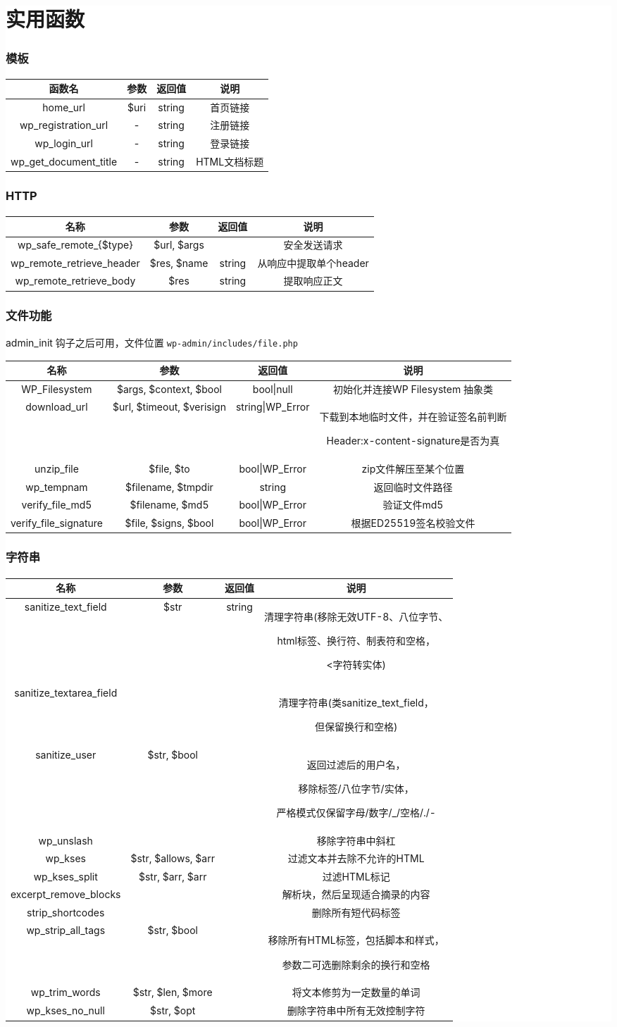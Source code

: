 # 实用函数

### 模板

|            函数名           |  参数  |   返回值  |    说明    |
| :----------------------: | :--: | :----: | :------: |
|         home\_url        | $uri | string |   首页链接   |
|   wp\_registration\_url  |   -  | string |   注册链接   |
|      wp\_login\_url      |   -  | string |   登录链接   |
| wp\_get\_document\_title |   -  | string | HTML文档标题 |

### HTTP

|              名称              |      参数     |   返回值  |       说明       |
| :--------------------------: | :---------: | :----: | :------------: |
|   wp\_safe\_remote\_{$type}  | $url, $args |        |     安全发送请求     |
| wp\_remote\_retrieve\_header | $res, $name | string | 从响应中提取单个header |
|  wp\_remote\_retrieve\_body  |     $res    | string |     提取响应正文     |

### 文件功能

admin\_init 钩子之后可用，文件位置 `wp-admin/includes/file.php`

|            名称           |             参数            |        返回值        |                                说明                               |
| :---------------------: | :-----------------------: | :---------------: | :-------------------------------------------------------------: |
|      WP\_Filesystem     |   $args, $context, $bool  |     bool\|null    |                     初始化并连接WP Filesystem 抽象类                     |
|      download\_url      | $url, $timeout, $verisign | string\|WP\_Error | <p>下载到本地临时文件，并在验证签名前判断</p><p>Header:x-content-signature是否为真</p> |
|       unzip\_file       |         $file, $to        |  bool\|WP\_Error  |                           zip文件解压至某个位置                          |
|       wp\_tempnam       |     $filename, $tmpdir    |       string      |                             返回临时文件路径                            |
|    verify\_file\_md5    |      $filename, $md5      |  bool\|WP\_Error  |                             验证文件md5                             |
| verify\_file\_signature |    $file, $signs, $bool   |  bool\|WP\_Error  |                         根据ED25519签名校验文件                         |

### 字符串

|             名称            |          参数         |   返回值  |                                    说明                                    |
| :-----------------------: | :-----------------: | :----: | :----------------------------------------------------------------------: |
|   sanitize\_text\_field   |         $str        | string | <p>清理字符串(移除无效UTF-8、八位字节、</p><p>html标签、换行符、制表符和空格，</p><p>&#x3C;字符转实体)</p> |
| sanitize\_textarea\_field |                     |        |            <p>清理字符串(类sanitize_text_field，</p><p>但保留换行和空格)</p>            |
|       sanitize\_user      |     $str, $bool     |        |     <p>返回过滤后的用户名，</p><p>移除标签/八位字节/实体，</p><p>严格模式仅保留字母/数字/_/空格/./-</p>    |
|        wp\_unslash        |                     |        |                                 移除字符串中斜杠                                 |
|          wp\_kses         | $str, $allows, $arr |        |                              过滤文本并去除不允许的HTML                             |
|      wp\_kses\_split      |   $str, $arr, $arr  |        |                                 过滤HTML标记                                 |
|  excerpt\_remove\_blocks  |                     |        |                              解析块，然后呈现适合摘录的内容                             |
|     strip\_shortcodes     |                     |        |                                 删除所有短代码标签                                |
|    wp\_strip\_all\_tags   |     $str, $bool     |        |             <p>移除所有HTML标签，包括脚本和样式，</p><p>参数二可选删除剩余的换行和空格</p>             |
|      wp\_trim\_words      |  $str, $len, $more  |        |                               将文本修剪为一定数量的单词                              |
|     wp\_kses\_no\_null    |      $str, $opt     |        |                              删除字符串中所有无效控制字符                              |